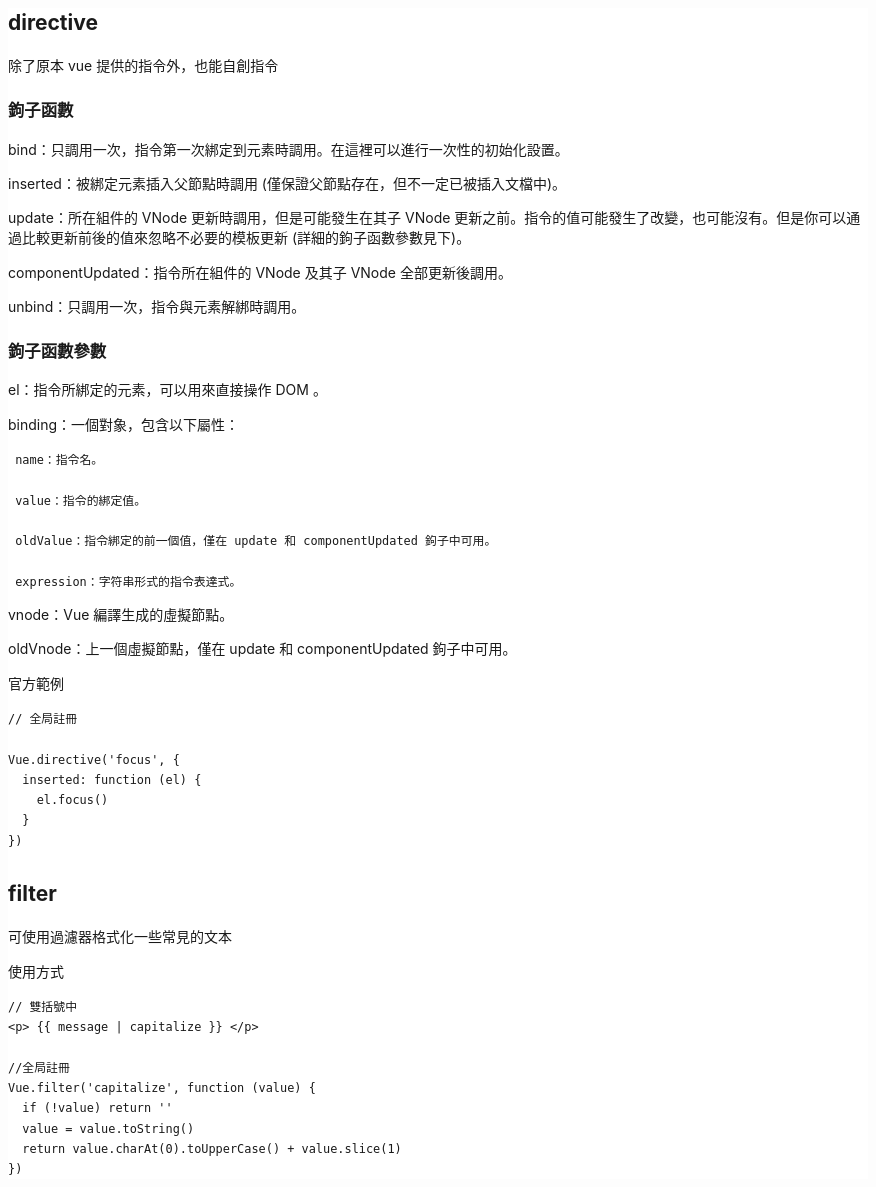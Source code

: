 ## directive
除了原本 vue 提供的指令外，也能自創指令

### 鉤子函數

bind：只調用一次，指令第一次綁定到元素時調用。在這裡可以進行一次性的初始化設置。 

inserted：被綁定元素插入父節點時調用 \(僅保證父節點存在，但不一定已被插入文檔中\)。 

update：所在組件的 VNode 更新時調用，但是可能發生在其子 VNode 更新之前。指令的值可能發生了改變，也可能沒有。但是你可以通過比較更新前後的值來忽略不必要的模板更新 \(詳細的鉤子函數參數見下\)。 

componentUpdated：指令所在組件的 VNode 及其子 VNode 全部更新後調用。 

unbind：只調用一次，指令與元素解綁時調用。

### 鉤子函數參數

el：指令所綁定的元素，可以用來直接操作 DOM 。 

binding：一個對象，包含以下屬性： 

     name：指令名。

     value：指令的綁定值。

     oldValue：指令綁定的前一個值，僅在 update 和 componentUpdated 鉤子中可用。

     expression：字符串形式的指令表達式。

vnode：Vue 編譯生成的虛擬節點。

oldVnode：上一個虛擬節點，僅在 update 和 componentUpdated 鉤子中可用。



官方範例

```javascript=
// 全局註冊

Vue.directive('focus', {
  inserted: function (el) {
    el.focus()
  }
})
```

## filter
可使用過濾器格式化一些常見的文本

使用方式

```javascript=
// 雙括號中
<p> {{ message | capitalize }} </p>

//全局註冊
Vue.filter('capitalize', function (value) {
  if (!value) return ''
  value = value.toString()
  return value.charAt(0).toUpperCase() + value.slice(1)
})
```
